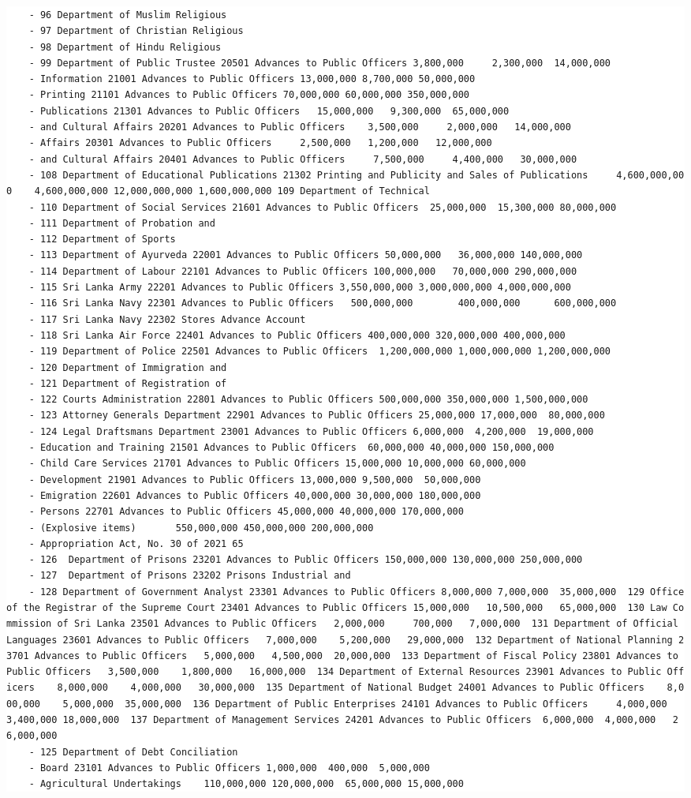         - 96 Department of Muslim Religious
        - 97 Department of Christian Religious
        - 98 Department of Hindu Religious
        - 99 Department of Public Trustee 20501 Advances to Public Officers 3,800,000     2,300,000  14,000,000 
        - Information 21001 Advances to Public Officers 13,000,000 8,700,000 50,000,000 
        - Printing 21101 Advances to Public Officers 70,000,000 60,000,000 350,000,000 
        - Publications 21301 Advances to Public Officers   15,000,000   9,300,000  65,000,000 
        - and Cultural Affairs 20201 Advances to Public Officers    3,500,000     2,000,000   14,000,000 
        - Affairs 20301 Advances to Public Officers     2,500,000   1,200,000   12,000,000 
        - and Cultural Affairs 20401 Advances to Public Officers     7,500,000     4,400,000   30,000,000 
        - 108 Department of Educational Publications 21302 Printing and Publicity and Sales of Publications     4,600,000,000    4,600,000,000 12,000,000,000 1,600,000,000 109 Department of Technical
        - 110 Department of Social Services 21601 Advances to Public Officers  25,000,000  15,300,000 80,000,000 
        - 111 Department of Probation and
        - 112 Department of Sports
        - 113 Department of Ayurveda 22001 Advances to Public Officers 50,000,000   36,000,000 140,000,000 
        - 114 Department of Labour 22101 Advances to Public Officers 100,000,000   70,000,000 290,000,000 
        - 115 Sri Lanka Army 22201 Advances to Public Officers 3,550,000,000 3,000,000,000 4,000,000,000 
        - 116 Sri Lanka Navy 22301 Advances to Public Officers   500,000,000        400,000,000      600,000,000 
        - 117 Sri Lanka Navy 22302 Stores Advance Account
        - 118 Sri Lanka Air Force 22401 Advances to Public Officers 400,000,000 320,000,000 400,000,000 
        - 119 Department of Police 22501 Advances to Public Officers  1,200,000,000 1,000,000,000 1,200,000,000 
        - 120 Department of Immigration and
        - 121 Department of Registration of
        - 122 Courts Administration 22801 Advances to Public Officers 500,000,000 350,000,000 1,500,000,000   
        - 123 Attorney Generals Department 22901 Advances to Public Officers 25,000,000 17,000,000  80,000,000 
        - 124 Legal Draftsmans Department 23001 Advances to Public Officers 6,000,000  4,200,000  19,000,000 
        - Education and Training 21501 Advances to Public Officers  60,000,000 40,000,000 150,000,000 
        - Child Care Services 21701 Advances to Public Officers 15,000,000 10,000,000 60,000,000 
        - Development 21901 Advances to Public Officers 13,000,000 9,500,000  50,000,000 
        - Emigration 22601 Advances to Public Officers 40,000,000 30,000,000 180,000,000 
        - Persons 22701 Advances to Public Officers 45,000,000 40,000,000 170,000,000 
        - (Explosive items)       550,000,000 450,000,000 200,000,000 
        - Appropriation Act, No. 30 of 2021 65
        - 126  Department of Prisons 23201 Advances to Public Officers 150,000,000 130,000,000 250,000,000 
        - 127  Department of Prisons 23202 Prisons Industrial and
        - 128 Department of Government Analyst 23301 Advances to Public Officers 8,000,000 7,000,000  35,000,000  129 Office of the Registrar of the Supreme Court 23401 Advances to Public Officers 15,000,000   10,500,000   65,000,000  130 Law Commission of Sri Lanka 23501 Advances to Public Officers   2,000,000     700,000   7,000,000  131 Department of Official Languages 23601 Advances to Public Officers   7,000,000    5,200,000   29,000,000  132 Department of National Planning 23701 Advances to Public Officers   5,000,000   4,500,000  20,000,000  133 Department of Fiscal Policy 23801 Advances to Public Officers   3,500,000    1,800,000   16,000,000  134 Department of External Resources 23901 Advances to Public Officers    8,000,000    4,000,000   30,000,000  135 Department of National Budget 24001 Advances to Public Officers    8,000,000    5,000,000  35,000,000  136 Department of Public Enterprises 24101 Advances to Public Officers     4,000,000    3,400,000 18,000,000  137 Department of Management Services 24201 Advances to Public Officers  6,000,000  4,000,000   26,000,000 
        - 125 Department of Debt Conciliation
        - Board 23101 Advances to Public Officers 1,000,000  400,000  5,000,000 
        - Agricultural Undertakings    110,000,000 120,000,000  65,000,000 15,000,000